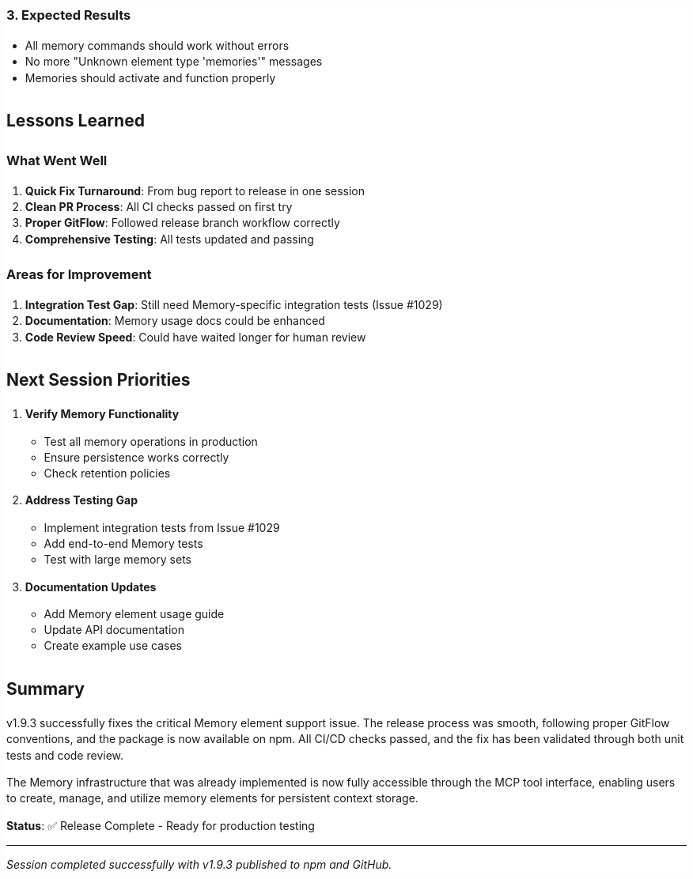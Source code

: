 ### 3. Expected Results
- All memory commands should work without errors
- No more "Unknown element type 'memories'" messages
- Memories should activate and function properly

## Lessons Learned

### What Went Well
1. **Quick Fix Turnaround**: From bug report to release in one session
2. **Clean PR Process**: All CI checks passed on first try
3. **Proper GitFlow**: Followed release branch workflow correctly
4. **Comprehensive Testing**: All tests updated and passing

### Areas for Improvement
1. **Integration Test Gap**: Still need Memory-specific integration tests (Issue #1029)
2. **Documentation**: Memory usage docs could be enhanced
3. **Code Review Speed**: Could have waited longer for human review

## Next Session Priorities

1. **Verify Memory Functionality**
   - Test all memory operations in production
   - Ensure persistence works correctly
   - Check retention policies

2. **Address Testing Gap**
   - Implement integration tests from Issue #1029
   - Add end-to-end Memory tests
   - Test with large memory sets

3. **Documentation Updates**
   - Add Memory element usage guide
   - Update API documentation
   - Create example use cases

## Summary

v1.9.3 successfully fixes the critical Memory element support issue. The release process was smooth, following proper GitFlow conventions, and the package is now available on npm. All CI/CD checks passed, and the fix has been validated through both unit tests and code review.

The Memory infrastructure that was already implemented is now fully accessible through the MCP tool interface, enabling users to create, manage, and utilize memory elements for persistent context storage.

**Status**: ✅ Release Complete - Ready for production testing

---

*Session completed successfully with v1.9.3 published to npm and GitHub.*